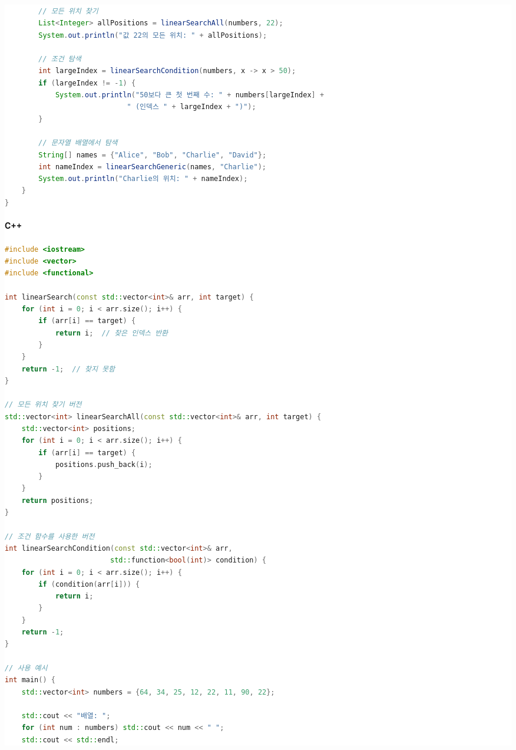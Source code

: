 ```java
        // 모든 위치 찾기
        List<Integer> allPositions = linearSearchAll(numbers, 22);
        System.out.println("값 22의 모든 위치: " + allPositions);
        
        // 조건 탐색
        int largeIndex = linearSearchCondition(numbers, x -> x > 50);
        if (largeIndex != -1) {
            System.out.println("50보다 큰 첫 번째 수: " + numbers[largeIndex] + 
                             " (인덱스 " + largeIndex + ")");
        }
        
        // 문자열 배열에서 탐색
        String[] names = {"Alice", "Bob", "Charlie", "David"};
        int nameIndex = linearSearchGeneric(names, "Charlie");
        System.out.println("Charlie의 위치: " + nameIndex);
    }
}
```

#### C++
```cpp
#include <iostream>
#include <vector>
#include <functional>

int linearSearch(const std::vector<int>& arr, int target) {
    for (int i = 0; i < arr.size(); i++) {
        if (arr[i] == target) {
            return i;  // 찾은 인덱스 반환
        }
    }
    return -1;  // 찾지 못함
}

// 모든 위치 찾기 버전
std::vector<int> linearSearchAll(const std::vector<int>& arr, int target) {
    std::vector<int> positions;
    for (int i = 0; i < arr.size(); i++) {
        if (arr[i] == target) {
            positions.push_back(i);
        }
    }
    return positions;
}

// 조건 함수를 사용한 버전
int linearSearchCondition(const std::vector<int>& arr, 
                         std::function<bool(int)> condition) {
    for (int i = 0; i < arr.size(); i++) {
        if (condition(arr[i])) {
            return i;
        }
    }
    return -1;
}

// 사용 예시
int main() {
    std::vector<int> numbers = {64, 34, 25, 12, 22, 11, 90, 22};
    
    std::cout << "배열: ";
    for (int num : numbers) std::cout << num << " ";
    std::cout << std::endl;
```